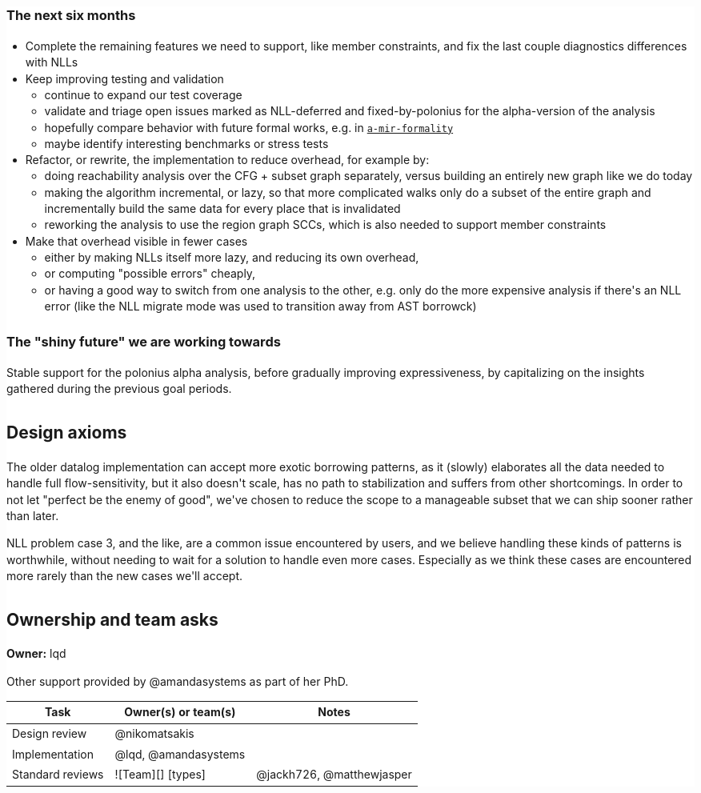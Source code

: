 ### The next six months

* Complete the remaining features we need to support, like member constraints, and fix the last couple diagnostics differences with NLLs
* Keep improving testing and validation
    * continue to expand our test coverage
    * validate and triage open issues marked as NLL-deferred and fixed-by-polonius for the alpha-version of the analysis
    * hopefully compare behavior with future formal works, e.g. in [`a-mir-formality`](https://github.com/rust-lang/a-mir-formality/)
    * maybe identify interesting benchmarks or stress tests
* Refactor, or rewrite, the implementation to reduce overhead, for example by:
    * doing reachability analysis over the CFG + subset graph separately, versus building an entirely new graph like we do today
    * making the algorithm incremental, or lazy, so that more complicated walks only do a subset of the entire graph and incrementally build the same data for every place that is invalidated
    * reworking the analysis to use the region graph SCCs, which is also needed to support member constraints
* Make that overhead visible in fewer cases
    * either by making NLLs itself more lazy, and reducing its own overhead,
    * or computing "possible errors" cheaply,
    * or having a good way to switch from one analysis to the other, e.g. only do the more expensive analysis if there's an NLL error (like the NLL migrate mode was used to transition away from AST borrowck)

### The "shiny future" we are working towards

Stable support for the polonius alpha analysis, before gradually improving expressiveness, by capitalizing on the insights gathered during the previous goal periods.

## Design axioms

The older datalog implementation can accept more exotic borrowing patterns, as it (slowly) elaborates all the data needed to handle full flow-sensitivity, but it also doesn't scale, has no path to stabilization and suffers from other shortcomings. In order to not let "perfect be the enemy of good", we've chosen to reduce the scope to a manageable subset that we can ship sooner rather than later.

NLL problem case 3, and the like, are a common issue encountered by users, and we believe handling these kinds of patterns is worthwhile, without needing to wait for a solution to handle even more cases. Especially as we think these cases are encountered more rarely than the new cases we'll accept.

## Ownership and team asks

**Owner:** lqd

Other support provided by @amandasystems as part of her PhD.

| Task             | Owner(s) or team(s)  | Notes                     |
| ---------------- | -------------------- | ------------------------- |
| Design review    | @nikomatsakis        |                           |
| Implementation   | @lqd, @amandasystems |                           |
| Standard reviews | ![Team][] [types]    | @jackh726, @matthewjasper |


[channel]: https://rust-lang.zulipchat.com/#narrow/channel/186049-t-types.2Fpolonius
[datalog]: https://github.com/rust-lang/polonius
[alpha]: https://github.com/rust-lang/rust/pull/143093
[pc3]: https://blog.rust-lang.org/inside-rust/2023/10/06/polonius-update.html#background-on-polonius
[#92985]: https://github.com/rust-lang/rust/issues/92985